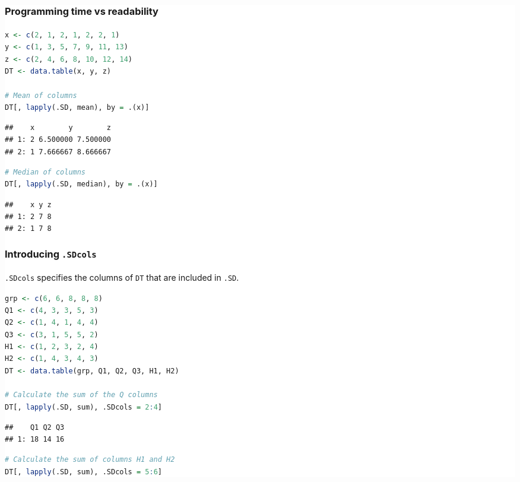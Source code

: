### Programming time vs readability

``` r
x <- c(2, 1, 2, 1, 2, 2, 1)
y <- c(1, 3, 5, 7, 9, 11, 13)
z <- c(2, 4, 6, 8, 10, 12, 14)
DT <- data.table(x, y, z)

# Mean of columns
DT[, lapply(.SD, mean), by = .(x)] 
```

    ##    x        y        z
    ## 1: 2 6.500000 7.500000
    ## 2: 1 7.666667 8.666667

``` r
# Median of columns
DT[, lapply(.SD, median), by = .(x)]
```

    ##    x y z
    ## 1: 2 7 8
    ## 2: 1 7 8

### Introducing `.SDcols`

`.SDcols` specifies the columns of `DT` that are included in `.SD`.

``` r
grp <- c(6, 6, 8, 8, 8)
Q1 <- c(4, 3, 3, 5, 3)
Q2 <- c(1, 4, 1, 4, 4)
Q3 <- c(3, 1, 5, 5, 2)
H1 <- c(1, 2, 3, 2, 4)
H2 <- c(1, 4, 3, 4, 3)
DT <- data.table(grp, Q1, Q2, Q3, H1, H2)

# Calculate the sum of the Q columns
DT[, lapply(.SD, sum), .SDcols = 2:4]
```

    ##    Q1 Q2 Q3
    ## 1: 18 14 16

``` r
# Calculate the sum of columns H1 and H2 
DT[, lapply(.SD, sum), .SDcols = 5:6]
```
